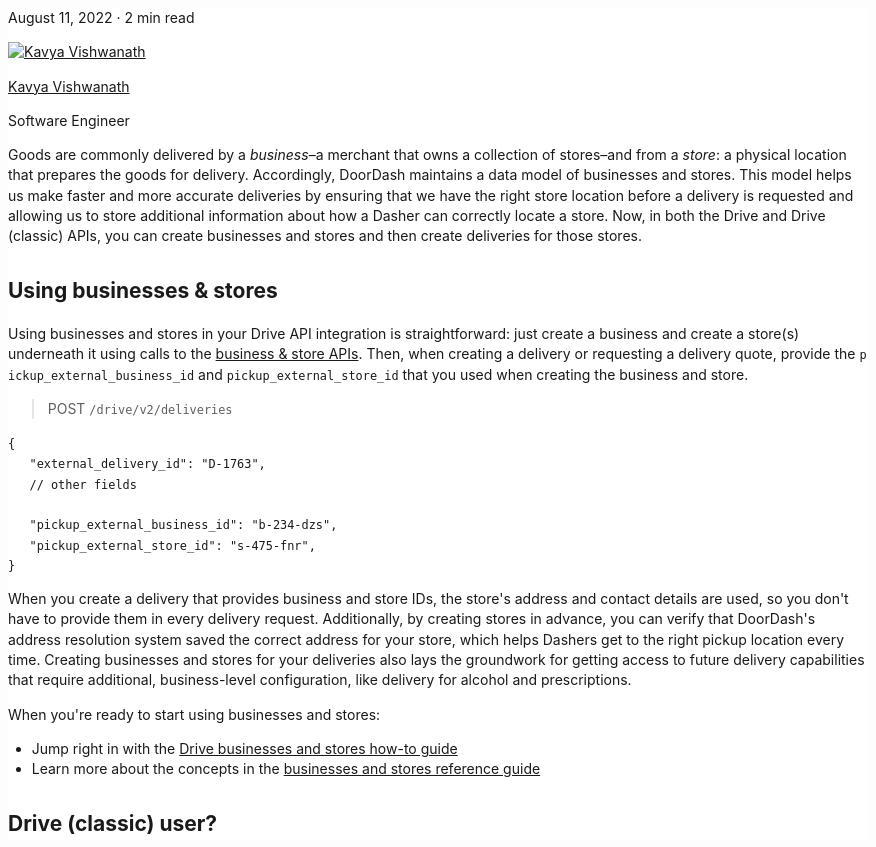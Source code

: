 August 11, 2022 · 2 min read

[![Kavya Vishwanath](https://avatars.githubusercontent.com/u/99763950?v=4)](https://github.com/KavyaVishwanath)

[Kavya Vishwanath](https://github.com/KavyaVishwanath)

Software Engineer

Goods are commonly delivered by a *business*–a merchant that owns a collection of stores–and from a *store*: a physical location that prepares the goods for delivery. Accordingly, DoorDash maintains a data model of businesses and stores. This model helps us make faster and more accurate deliveries by ensuring that we have the right store location before a delivery is requested and allowing us to store additional information about how a Dasher can correctly locate a store. Now, in both the Drive and Drive (classic) APIs, you can create businesses and stores and then create deliveries for those stores.

## Using businesses & stores[​](#using-businesses--stores "Direct link to heading")

Using businesses and stores in your Drive API integration is straightforward: just create a business and create a store(s) underneath it using calls to the [business & store APIs](/en-US/docs/drive/how_to/use_businesses_and_stores_api). Then, when creating a delivery or requesting a delivery quote, provide the `pickup_external_business_id` and `pickup_external_store_id` that you used when creating the business and store.

> POST `/drive/v2/deliveries`

```
{  
   "external_delivery_id": "D-1763",  
   // other fields  
   
   "pickup_external_business_id": "b-234-dzs",  
   "pickup_external_store_id": "s-475-fnr",  
}  

```

When you create a delivery that provides business and store IDs, the store's address and contact details are used, so you don't have to provide them in every delivery request. Additionally, by creating stores in advance, you can verify that DoorDash's address resolution system saved the correct address for your store, which helps Dashers get to the right pickup location every time. Creating businesses and stores for your deliveries also lays the groundwork for getting access to future delivery capabilities that require additional, business-level configuration, like delivery for alcohol and prescriptions.

When you're ready to start using businesses and stores:

* Jump right in with the [Drive businesses and stores how-to guide](/en-US/docs/drive/how_to/use_businesses_and_stores_api)
* Learn more about the concepts in the [businesses and stores reference guide](/en-US/docs/drive/reference/businesses_and_stores)

## Drive (classic) user?[​](#drive-classic-user "Direct link to heading")
